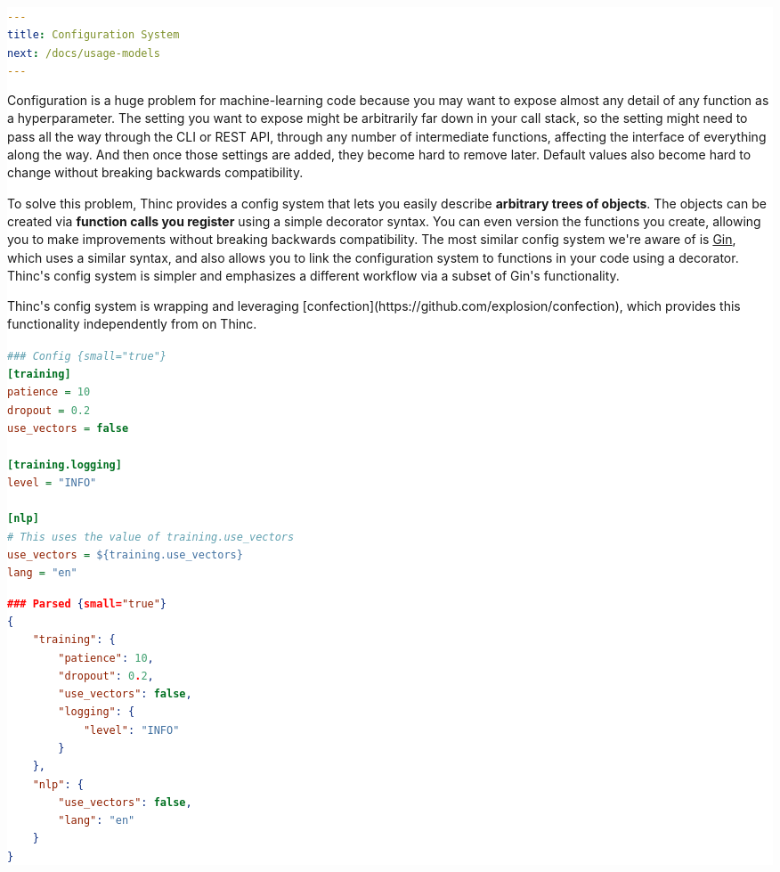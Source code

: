 ```yaml
---
title: Configuration System
next: /docs/usage-models
---
```


Configuration is a huge problem for machine-learning code because you may want
to expose almost any detail of any function as a hyperparameter. The setting you
want to expose might be arbitrarily far down in your call stack, so the setting
might need to pass all the way through the CLI or REST API, through any number
of intermediate functions, affecting the interface of everything along the way.
And then once those settings are added, they become hard to remove later.
Default values also become hard to change without breaking backwards
compatibility.

To solve this problem, Thinc provides a config system that lets you easily
describe **arbitrary trees of objects**. The objects can be created via
**function calls you register** using a simple decorator syntax. You can even
version the functions you create, allowing you to make improvements without
breaking backwards compatibility. The most similar config system we're aware of
is [Gin](https://github.com/google/gin-config), which uses a similar syntax, and
also allows you to link the configuration system to functions in your code using
a decorator. Thinc's config system is simpler and emphasizes a different
workflow via a subset of Gin's functionality.

<infobox variant="warning">
Thinc's config system is wrapping and leveraging
[confection](https://github.com/explosion/confection), which provides this
functionality independently from on Thinc.
</infobox>

<grid>

```ini
### Config {small="true"}
[training]
patience = 10
dropout = 0.2
use_vectors = false

[training.logging]
level = "INFO"

[nlp]
# This uses the value of training.use_vectors
use_vectors = ${training.use_vectors}
lang = "en"
```

```json
### Parsed {small="true"}
{
    "training": {
        "patience": 10,
        "dropout": 0.2,
        "use_vectors": false,
        "logging": {
            "level": "INFO"
        }
    },
    "nlp": {
        "use_vectors": false,
        "lang": "en"
    }
}
```